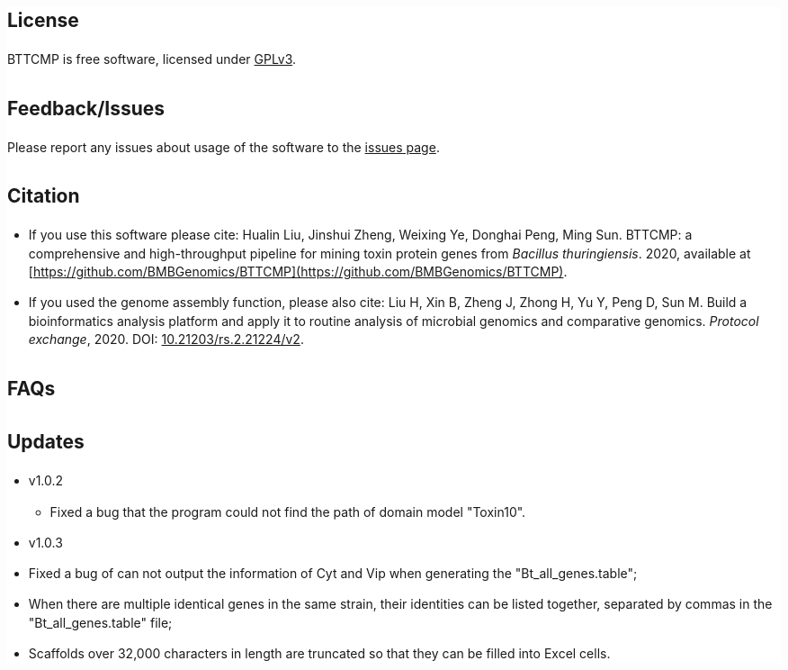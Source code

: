 ## License

BTTCMP is free software, licensed under [GPLv3](https://github.com/liaochenlanruo/BTTCMP/blob/master/LICENSE).

## Feedback/Issues

Please report any issues about usage of the software to the [issues page](https://github.com/liaochenlanruo/BTTCMP/issues).

## Citation

- If you use this software please cite: Hualin Liu, Jinshui Zheng, Weixing Ye, Donghai Peng, Ming Sun. BTTCMP: a comprehensive and high-throughput pipeline for mining toxin protein genes from _Bacillus thuringiensis_. 2020, available at [https://github.com/BMBGenomics/BTTCMP](https://github.com/BMBGenomics/BTTCMP).

- If you used the genome assembly function, please also cite: Liu H, Xin B, Zheng J, Zhong H, Yu Y, Peng D, Sun M. Build a bioinformatics analysis platform and apply it to routine analysis of microbial genomics and comparative genomics. _Protocol exchange_, 2020. DOI: [10.21203/rs.2.21224/v2](https://dx.doi.org/10.21203/rs.2.21224/v2).

## FAQs

## Updates

- v1.0.2
  - Fixed a bug that the program could not find the path of domain model "Toxin10".

 - v1.0.3
  - Fixed a bug of can not output the information of Cyt and Vip when generating the "Bt_all_genes.table";
  - When there are multiple identical genes in the same strain, their identities can be listed together, separated by commas in the "Bt_all_genes.table" file;
  - Scaffolds over 32,000 characters in length are truncated so that they can be filled into Excel cells.
